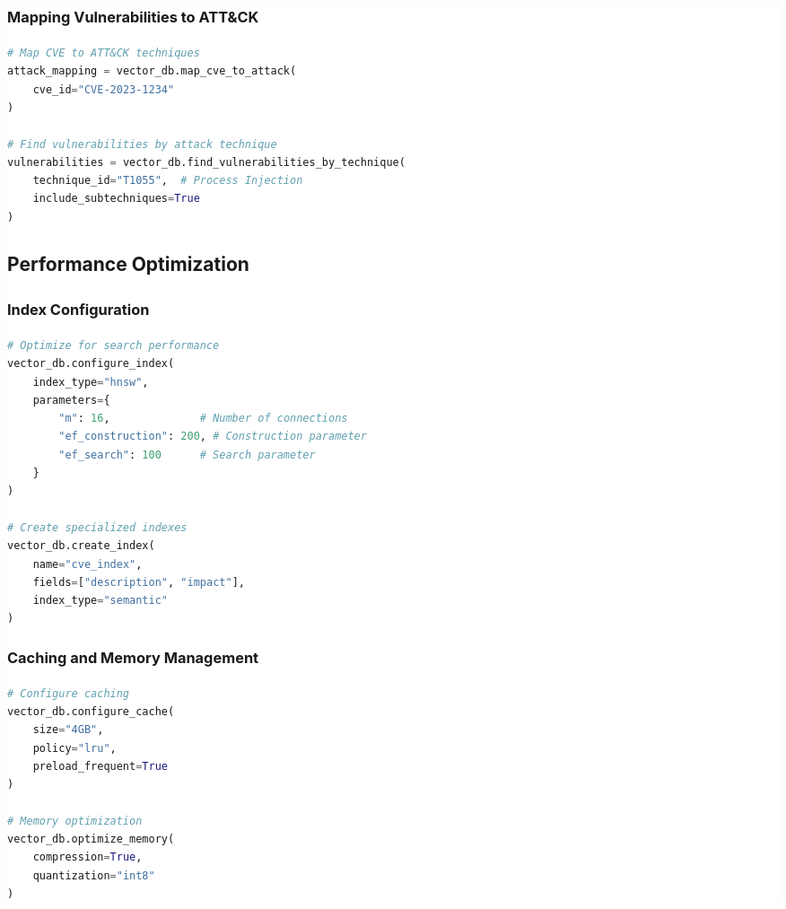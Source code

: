 ### Mapping Vulnerabilities to ATT&CK

```python
# Map CVE to ATT&CK techniques
attack_mapping = vector_db.map_cve_to_attack(
    cve_id="CVE-2023-1234"
)

# Find vulnerabilities by attack technique
vulnerabilities = vector_db.find_vulnerabilities_by_technique(
    technique_id="T1055",  # Process Injection
    include_subtechniques=True
)
```

## Performance Optimization

### Index Configuration

```python
# Optimize for search performance
vector_db.configure_index(
    index_type="hnsw",
    parameters={
        "m": 16,              # Number of connections
        "ef_construction": 200, # Construction parameter
        "ef_search": 100      # Search parameter
    }
)

# Create specialized indexes
vector_db.create_index(
    name="cve_index",
    fields=["description", "impact"],
    index_type="semantic"
)
```

### Caching and Memory Management

```python
# Configure caching
vector_db.configure_cache(
    size="4GB",
    policy="lru",
    preload_frequent=True
)

# Memory optimization
vector_db.optimize_memory(
    compression=True,
    quantization="int8"
)
```
